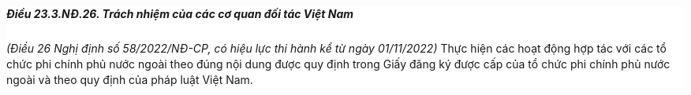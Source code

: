 ##### Điều 23.3.NĐ.26. Trách nhiệm của các cơ quan đối tác Việt Nam
*(Điều 26 Nghị định số 58/2022/NĐ-CP, có hiệu lực thi hành kể từ ngày 01/11/2022)*
Thực hiện các hoạt động hợp tác với các tổ chức phi chính phủ nước ngoài theo đúng nội dung được quy định trong Giấy đăng ký được cấp của tổ chức phi chính phủ nước ngoài và theo quy định của pháp luật Việt Nam.
